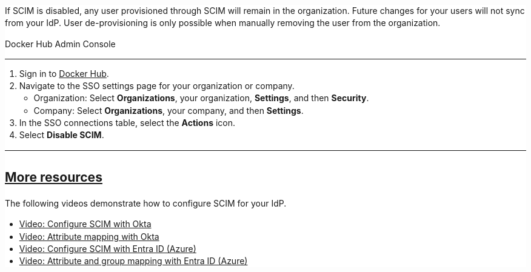 If SCIM is disabled, any user provisioned through SCIM will remain in the organization. Future changes for your users will not sync from your IdP. User de-provisioning is only possible when manually removing the user from the organization.

Docker Hub Admin Console

------

1. Sign in to [Docker Hub](https://hub.docker.com/).
2. Navigate to the SSO settings page for your organization or company.
   - Organization: Select **Organizations**, your organization, **Settings**, and then **Security**.
   - Company: Select **Organizations**, your company, and then **Settings**.
3. In the SSO connections table, select the **Actions** icon.
4. Select **Disable SCIM**.

------

## [More resources](https://docs.docker.com/security/for-admins/provisioning/scim/#more-resources)

The following videos demonstrate how to configure SCIM for your IdP.

- [Video: Configure SCIM with Okta](https://youtu.be/c56YECO4YP4?feature=shared&t=1314)
- [Video: Attribute mapping with Okta](https://youtu.be/c56YECO4YP4?feature=shared&t=1998)
- [Video: Configure SCIM with Entra ID (Azure)](https://youtu.be/bGquA8qR9jU?feature=shared&t=1668)
- [Video: Attribute and group mapping with Entra ID (Azure)](https://youtu.be/bGquA8qR9jU?feature=shared&t=2039)
